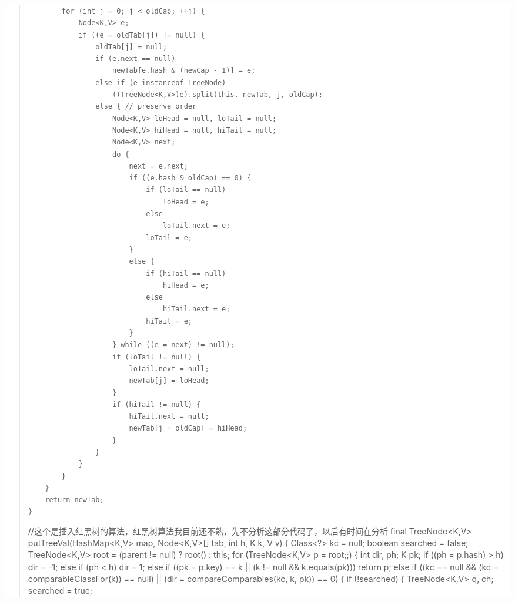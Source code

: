    >             for (int j = 0; j < oldCap; ++j) {
   >                 Node<K,V> e;
   >                 if ((e = oldTab[j]) != null) {
   >                     oldTab[j] = null;
   >                     if (e.next == null)
   >                         newTab[e.hash & (newCap - 1)] = e;
   >                     else if (e instanceof TreeNode)
   >                         ((TreeNode<K,V>)e).split(this, newTab, j, oldCap);
   >                     else { // preserve order
   >                         Node<K,V> loHead = null, loTail = null;
   >                         Node<K,V> hiHead = null, hiTail = null;
   >                         Node<K,V> next;
   >                         do {
   >                             next = e.next;
   >                             if ((e.hash & oldCap) == 0) {
   >                                 if (loTail == null)
   >                                     loHead = e;
   >                                 else
   >                                     loTail.next = e;
   >                                 loTail = e;
   >                             }
   >                             else {
   >                                 if (hiTail == null)
   >                                     hiHead = e;
   >                                 else
   >                                     hiTail.next = e;
   >                                 hiTail = e;
   >                             }
   >                         } while ((e = next) != null);
   >                         if (loTail != null) {
   >                             loTail.next = null;
   >                             newTab[j] = loHead;
   >                         }
   >                         if (hiTail != null) {
   >                             hiTail.next = null;
   >                             newTab[j + oldCap] = hiHead;
   >                         }
   >                     }
   >                 }
   >             }
   >         }
   >         return newTab;
   >     }
   > 
   > //这个是插入红黑树的算法，红黑树算法我目前还不熟，先不分析这部分代码了，以后有时间在分析
   > final TreeNode<K,V> putTreeVal(HashMap<K,V> map, Node<K,V>[] tab,
   >                                        int h, K k, V v) {
   >             Class<?> kc = null;
   >             boolean searched = false;
   >             TreeNode<K,V> root = (parent != null) ? root() : this;
   >             for (TreeNode<K,V> p = root;;) {
   >                 int dir, ph; K pk;
   >                 if ((ph = p.hash) > h)
   >                     dir = -1;
   >                 else if (ph < h)
   >                     dir = 1;
   >                 else if ((pk = p.key) == k || (k != null && k.equals(pk)))
   >                     return p;
   >                 else if ((kc == null &&
   >                           (kc = comparableClassFor(k)) == null) ||
   >                          (dir = compareComparables(kc, k, pk)) == 0) {
   >                     if (!searched) {
   >                         TreeNode<K,V> q, ch;
   >                         searched = true;